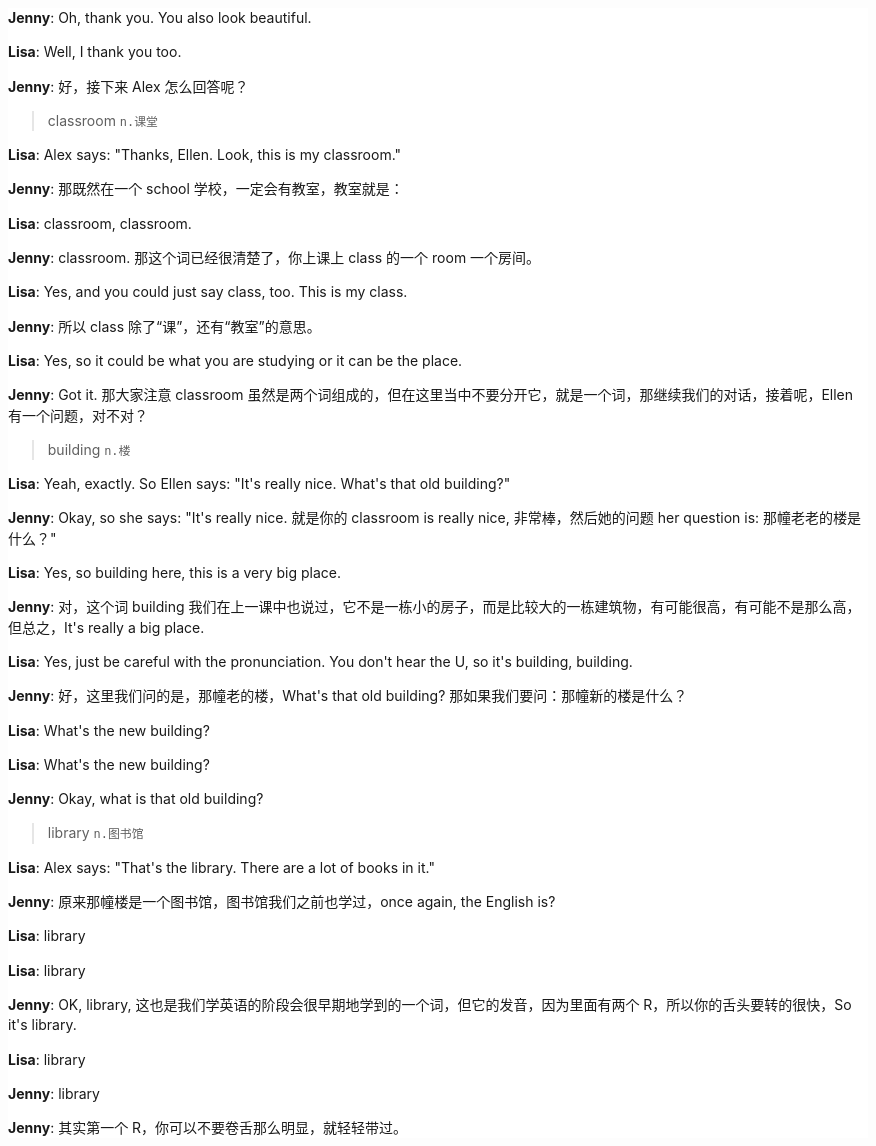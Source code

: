 **Jenny**: Oh, thank you. You also look beautiful.

**Lisa**: Well, I thank you too.

**Jenny**: 好，接下来 Alex 怎么回答呢？

> classroom `n.课堂`

**Lisa**: Alex says: "Thanks, Ellen. Look, this is my classroom."

**Jenny**: 那既然在一个 school 学校，一定会有教室，教室就是：

**Lisa**: classroom, classroom.

**Jenny**: classroom. 那这个词已经很清楚了，你上课上 class 的一个 room 一个房间。

**Lisa**: Yes, and you could just say class, too. This is my class.

**Jenny**: 所以 class 除了“课”，还有“教室”的意思。

**Lisa**: Yes, so it could be what you are studying or it can be the place.

**Jenny**: Got it. 那大家注意 classroom 虽然是两个词组成的，但在这里当中不要分开它，就是一个词，那继续我们的对话，接着呢，Ellen 有一个问题，对不对？

> building `n.楼`

**Lisa**: Yeah, exactly. So Ellen says: "It's really nice. What's that old building?"

**Jenny**: Okay, so she says: "It's really nice. 就是你的 classroom is really nice, 非常棒，然后她的问题 her question is: 那幢老老的楼是什么？"

**Lisa**: Yes, so building here, this is a very big place.

**Jenny**: 对，这个词 building 我们在上一课中也说过，它不是一栋小的房子，而是比较大的一栋建筑物，有可能很高，有可能不是那么高，但总之，It's really a big place.

**Lisa**: Yes, just be careful with the pronunciation. You don't hear the U, so it's building, building.

**Jenny**: 好，这里我们问的是，那幢老的楼，What's that old building? 那如果我们要问：那幢新的楼是什么？

**Lisa**: What's the new building?

**Lisa**: What's the new building?

**Jenny**: Okay, what is that old building?

> library `n.图书馆`

**Lisa**: Alex says: "That's the library. There are a lot of books in it."

**Jenny**: 原来那幢楼是一个图书馆，图书馆我们之前也学过，once again, the English is?

**Lisa**: library

**Lisa**: library

**Jenny**: OK, library, 这也是我们学英语的阶段会很早期地学到的一个词，但它的发音，因为里面有两个 R，所以你的舌头要转的很快，So it's library.

**Lisa**: library

**Jenny**: library

**Jenny**: 其实第一个 R，你可以不要卷舌那么明显，就轻轻带过。
